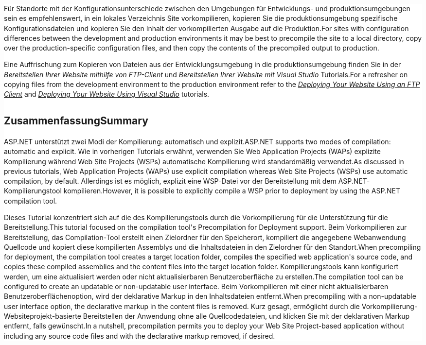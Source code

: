 <span data-ttu-id="e7b1c-258">Für Standorte mit der Konfigurationsunterschiede zwischen den Umgebungen für Entwicklungs- und produktionsumgebungen sein es empfehlenswert, in ein lokales Verzeichnis Site vorkompilieren, kopieren Sie die produktionsumgebung spezifische Konfigurationsdateien und kopieren Sie den Inhalt der vorkompilierten Ausgabe auf die Produktion.</span><span class="sxs-lookup"><span data-stu-id="e7b1c-258">For sites with configuration differences between the development and production environments it may be best to precompile the site to a local directory, copy over the production-specific configuration files, and then copy the contents of the precompiled output to production.</span></span>

<span data-ttu-id="e7b1c-259">Eine Auffrischung zum Kopieren von Dateien aus der Entwicklungsumgebung in die produktionsumgebung finden Sie in der [ *Bereitstellen Ihrer Website mithilfe von FTP-Client* ](deploying-your-site-using-an-ftp-client-vb.md) und [  *Bereitstellen Ihrer Website mit Visual Studio* ](determining-what-files-need-to-be-deployed-vb.md) Tutorials.</span><span class="sxs-lookup"><span data-stu-id="e7b1c-259">For a refresher on copying files from the development environment to the production environment refer to the [*Deploying Your Website Using an FTP Client*](deploying-your-site-using-an-ftp-client-vb.md) and [*Deploying Your Website Using Visual Studio*](determining-what-files-need-to-be-deployed-vb.md) tutorials.</span></span>

## <a name="summary"></a><span data-ttu-id="e7b1c-260">Zusammenfassung</span><span class="sxs-lookup"><span data-stu-id="e7b1c-260">Summary</span></span>

<span data-ttu-id="e7b1c-261">ASP.NET unterstützt zwei Modi der Kompilierung: automatisch und explizit.</span><span class="sxs-lookup"><span data-stu-id="e7b1c-261">ASP.NET supports two modes of compilation: automatic and explicit.</span></span> <span data-ttu-id="e7b1c-262">Wie in vorherigen Tutorials erwähnt, verwenden Sie Web Application Projects (WAPs) explizite Kompilierung während Web Site Projects (WSPs) automatische Kompilierung wird standardmäßig verwendet.</span><span class="sxs-lookup"><span data-stu-id="e7b1c-262">As discussed in previous tutorials, Web Application Projects (WAPs) use explicit compilation whereas Web Site Projects (WSPs) use automatic compilation, by default.</span></span> <span data-ttu-id="e7b1c-263">Allerdings ist es möglich, explizit eine WSP-Datei vor der Bereitstellung mit dem ASP.NET-Kompilierungstool kompilieren.</span><span class="sxs-lookup"><span data-stu-id="e7b1c-263">However, it is possible to explicitly compile a WSP prior to deployment by using the ASP.NET compilation tool.</span></span>

<span data-ttu-id="e7b1c-264">Dieses Tutorial konzentriert sich auf die des Kompilierungstools durch die Vorkompilierung für die Unterstützung für die Bereitstellung.</span><span class="sxs-lookup"><span data-stu-id="e7b1c-264">This tutorial focused on the compilation tool's Precompilation for Deployment support.</span></span> <span data-ttu-id="e7b1c-265">Beim Vorkompilieren zur Bereitstellung, das Compilation-Tool erstellt einen Zielordner für den Speicherort, kompiliert die angegebene Webanwendung Quellcode und kopiert diese kompilierten Assemblys und die Inhaltsdateien in den Zielordner für den Standort.</span><span class="sxs-lookup"><span data-stu-id="e7b1c-265">When precompiling for deployment, the compilation tool creates a target location folder, compiles the specified web application's source code, and copies these compiled assemblies and the content files into the target location folder.</span></span> <span data-ttu-id="e7b1c-266">Kompilierungstools kann konfiguriert werden, um eine aktualisiert werden oder nicht aktualisierbaren Benutzeroberfläche zu erstellen.</span><span class="sxs-lookup"><span data-stu-id="e7b1c-266">The compilation tool can be configured to create an updatable or non-updatable user interface.</span></span> <span data-ttu-id="e7b1c-267">Beim Vorkompilieren mit einer nicht aktualisierbaren Benutzeroberflächenoption, wird der deklarative Markup in den Inhaltsdateien entfernt.</span><span class="sxs-lookup"><span data-stu-id="e7b1c-267">When precompiling with a non-updatable user interface option, the declarative markup in the content files is removed.</span></span> <span data-ttu-id="e7b1c-268">Kurz gesagt, ermöglicht durch die Vorkompilierung-Websiteprojekt-basierte Bereitstellen der Anwendung ohne alle Quellcodedateien, und klicken Sie mit der deklarativen Markup entfernt, falls gewünscht.</span><span class="sxs-lookup"><span data-stu-id="e7b1c-268">In a nutshell, precompilation permits you to deploy your Web Site Project-based application without including any source code files and with the declarative markup removed, if desired.</span></span>
